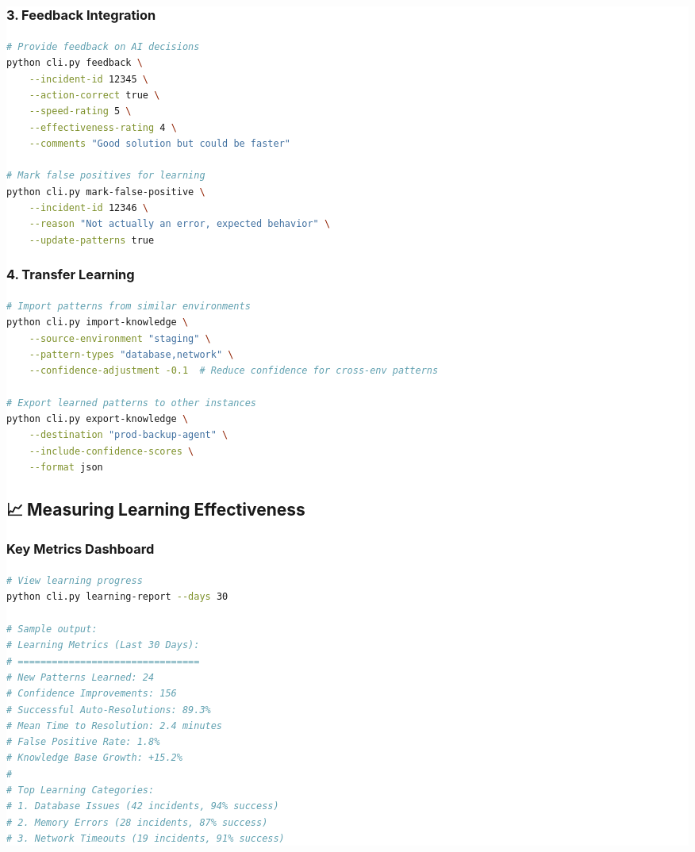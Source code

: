 ### 3. Feedback Integration

```bash
# Provide feedback on AI decisions
python cli.py feedback \
    --incident-id 12345 \
    --action-correct true \
    --speed-rating 5 \
    --effectiveness-rating 4 \
    --comments "Good solution but could be faster"

# Mark false positives for learning
python cli.py mark-false-positive \
    --incident-id 12346 \
    --reason "Not actually an error, expected behavior" \
    --update-patterns true
```

### 4. Transfer Learning

```bash
# Import patterns from similar environments
python cli.py import-knowledge \
    --source-environment "staging" \
    --pattern-types "database,network" \
    --confidence-adjustment -0.1  # Reduce confidence for cross-env patterns

# Export learned patterns to other instances
python cli.py export-knowledge \
    --destination "prod-backup-agent" \
    --include-confidence-scores \
    --format json
```

## 📈 Measuring Learning Effectiveness

### Key Metrics Dashboard

```bash
# View learning progress
python cli.py learning-report --days 30

# Sample output:
# Learning Metrics (Last 30 Days):
# ================================
# New Patterns Learned: 24
# Confidence Improvements: 156
# Successful Auto-Resolutions: 89.3%
# Mean Time to Resolution: 2.4 minutes
# False Positive Rate: 1.8%
# Knowledge Base Growth: +15.2%
#
# Top Learning Categories:
# 1. Database Issues (42 incidents, 94% success)
# 2. Memory Errors (28 incidents, 87% success) 
# 3. Network Timeouts (19 incidents, 91% success)
```
